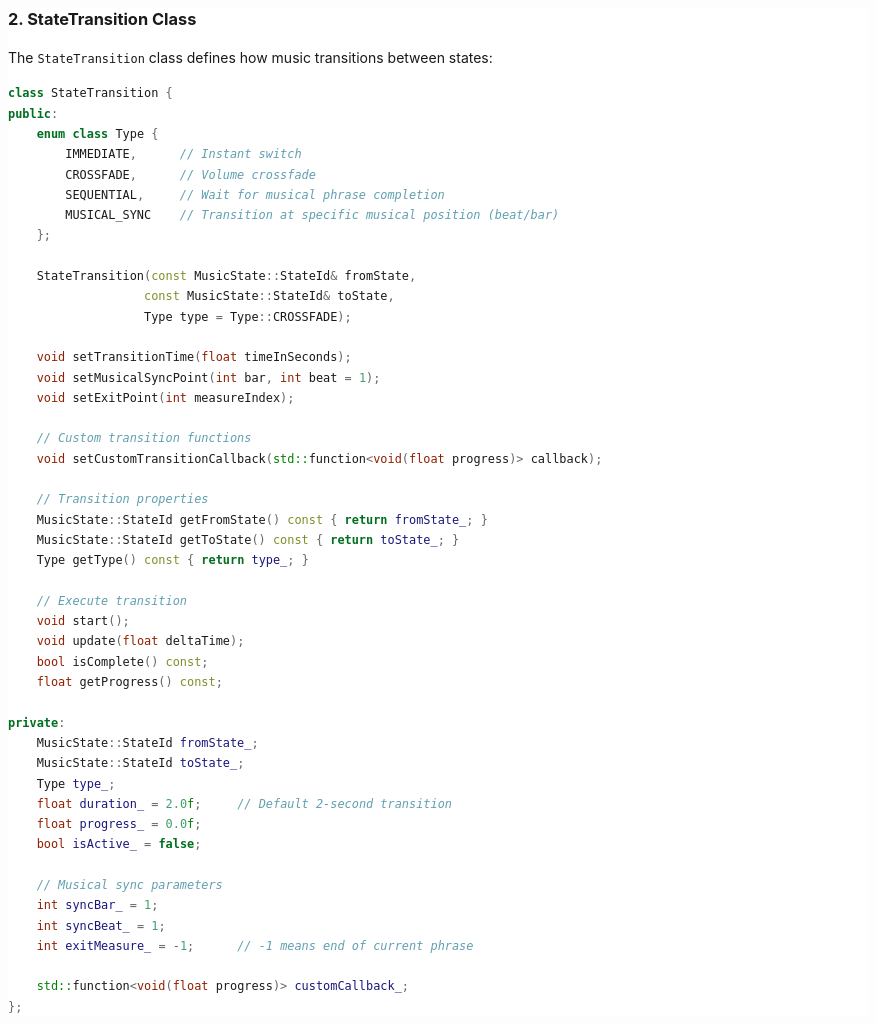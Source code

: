 ### 2. StateTransition Class

The `StateTransition` class defines how music transitions between states:

```cpp
class StateTransition {
public:
    enum class Type {
        IMMEDIATE,      // Instant switch
        CROSSFADE,      // Volume crossfade
        SEQUENTIAL,     // Wait for musical phrase completion
        MUSICAL_SYNC    // Transition at specific musical position (beat/bar)
    };
    
    StateTransition(const MusicState::StateId& fromState,
                   const MusicState::StateId& toState,
                   Type type = Type::CROSSFADE);
    
    void setTransitionTime(float timeInSeconds);
    void setMusicalSyncPoint(int bar, int beat = 1);
    void setExitPoint(int measureIndex);
    
    // Custom transition functions
    void setCustomTransitionCallback(std::function<void(float progress)> callback);
    
    // Transition properties
    MusicState::StateId getFromState() const { return fromState_; }
    MusicState::StateId getToState() const { return toState_; }
    Type getType() const { return type_; }
    
    // Execute transition
    void start();
    void update(float deltaTime);
    bool isComplete() const;
    float getProgress() const;
    
private:
    MusicState::StateId fromState_;
    MusicState::StateId toState_;
    Type type_;
    float duration_ = 2.0f;     // Default 2-second transition
    float progress_ = 0.0f;
    bool isActive_ = false;
    
    // Musical sync parameters
    int syncBar_ = 1;
    int syncBeat_ = 1;
    int exitMeasure_ = -1;      // -1 means end of current phrase
    
    std::function<void(float progress)> customCallback_;
};
```
